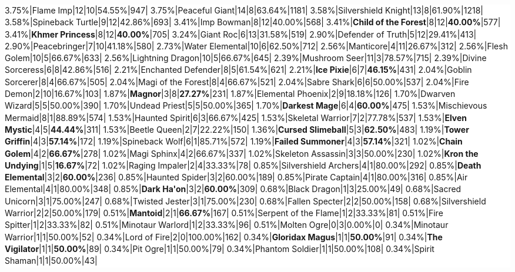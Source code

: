3.75%|Flame Imp|12|10|54.55%|947|
3.75%|Peaceful Giant|14|8|63.64%|1181|
3.58%|Silvershield Knight|13|8|61.90%|1218|
3.58%|Spineback Turtle|9|12|42.86%|693|
3.41%|Imp Bowman|8|12|40.00%|568|
3.41%|**Child of the Forest**|8|12|**40.00%**|577|
3.41%|**Khmer Princess**|8|12|**40.00%**|705|
3.24%|Giant Roc|6|13|31.58%|519|
2.90%|Defender of Truth|5|12|29.41%|413|
2.90%|Peacebringer|7|10|41.18%|580|
2.73%|Water Elemental|10|6|62.50%|712|
2.56%|Manticore|4|11|26.67%|312|
2.56%|Flesh Golem|10|5|66.67%|633|
2.56%|Lightning Dragon|10|5|66.67%|645|
2.39%|Mushroom Seer|11|3|78.57%|715|
2.39%|Divine Sorceress|6|8|42.86%|516|
2.21%|Enchanted Defender|8|5|61.54%|621|
2.21%|**Ice Pixie**|6|7|**46.15%**|431|
2.04%|Goblin Sorcerer|8|4|66.67%|505|
2.04%|Magi of the Forest|8|4|66.67%|521|
2.04%|Sabre Shark|6|6|50.00%|537|
2.04%|Fire Demon|2|10|16.67%|103|
1.87%|**Magnor**|3|8|**27.27%**|231|
1.87%|Elemental Phoenix|2|9|18.18%|126|
1.70%|Dwarven Wizard|5|5|50.00%|390|
1.70%|Undead Priest|5|5|50.00%|365|
1.70%|**Darkest Mage**|6|4|**60.00%**|475|
1.53%|Mischievous Mermaid|8|1|88.89%|574|
1.53%|Haunted Spirit|6|3|66.67%|425|
1.53%|Skeletal Warrior|7|2|77.78%|537|
1.53%|**Elven Mystic**|4|5|**44.44%**|311|
1.53%|Beetle Queen|2|7|22.22%|150|
1.36%|**Cursed Slimeball**|5|3|**62.50%**|483|
1.19%|**Tower Griffin**|4|3|**57.14%**|172|
1.19%|Spineback Wolf|6|1|85.71%|572|
1.19%|**Failed Summoner**|4|3|**57.14%**|321|
1.02%|**Chain Golem**|4|2|**66.67%**|278|
1.02%|Magi Sphinx|4|2|66.67%|337|
1.02%|Skeleton Assassin|3|3|50.00%|230|
1.02%|**Kron the Undying**|1|5|**16.67%**|72|
1.02%|Raging Impaler|2|4|33.33%|78|
0.85%|Silvershield Archers|4|1|80.00%|292|
0.85%|**Death Elemental**|3|2|**60.00%**|236|
0.85%|Haunted Spider|3|2|60.00%|189|
0.85%|Pirate Captain|4|1|80.00%|316|
0.85%|Air Elemental|4|1|80.00%|348|
0.85%|**Dark Ha'on**|3|2|**60.00%**|309|
0.68%|Black Dragon|1|3|25.00%|49|
0.68%|Sacred Unicorn|3|1|75.00%|247|
0.68%|Twisted Jester|3|1|75.00%|230|
0.68%|Fallen Specter|2|2|50.00%|158|
0.68%|Silvershield Warrior|2|2|50.00%|179|
0.51%|**Mantoid**|2|1|**66.67%**|167|
0.51%|Serpent of the Flame|1|2|33.33%|81|
0.51%|Fire Spitter|1|2|33.33%|82|
0.51%|Minotaur Warlord|1|2|33.33%|96|
0.51%|Molten Ogre|0|3|0.00%|0|
0.34%|Minotaur Warrior|1|1|50.00%|52|
0.34%|Lord of Fire|2|0|100.00%|162|
0.34%|**Gloridax Magus**|1|1|**50.00%**|91|
0.34%|**The Vigilator**|1|1|**50.00%**|89|
0.34%|Pit Ogre|1|1|50.00%|79|
0.34%|Phantom Soldier|1|1|50.00%|108|
0.34%|Spirit Shaman|1|1|50.00%|43|